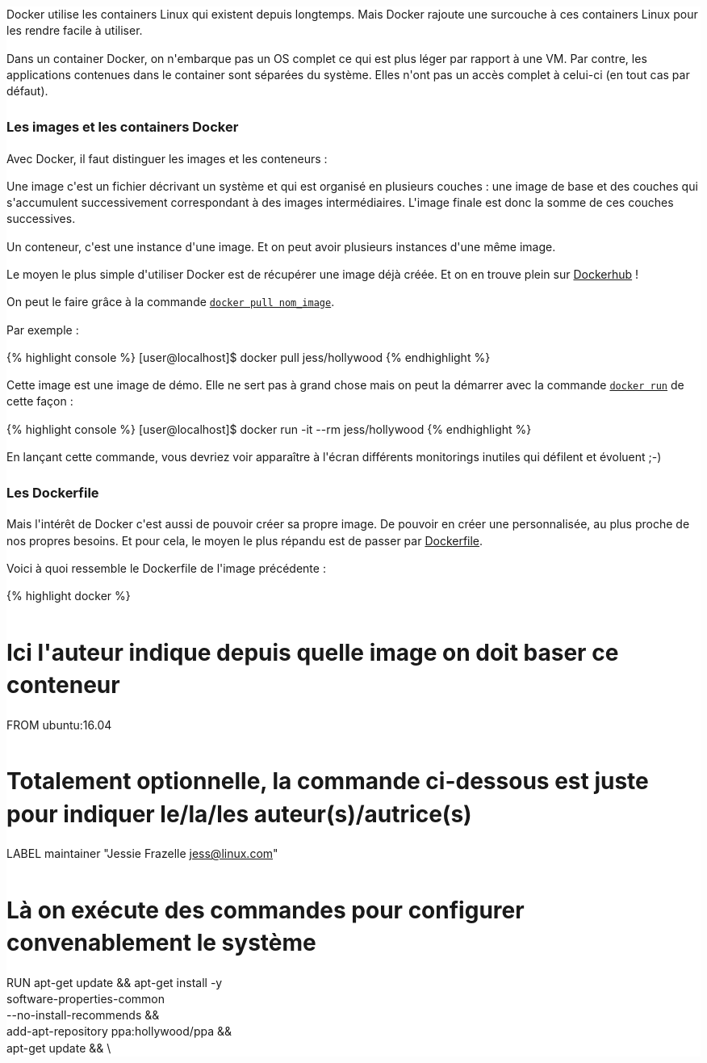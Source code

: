 Docker utilise les containers Linux qui existent depuis longtemps. Mais Docker rajoute une surcouche à ces containers Linux pour les rendre facile à utiliser.

Dans un container Docker, on n'embarque pas un OS complet ce qui est plus léger par rapport à une VM. Par contre, les applications contenues dans le container sont séparées du système. Elles n'ont pas un accès complet à celui-ci (en tout cas par défaut).

### Les images et les containers Docker

Avec Docker, il faut distinguer les images et les conteneurs :

Une image c'est un fichier décrivant un système et qui est organisé en plusieurs couches : une image de base et des couches qui s'accumulent successivement correspondant à des images intermédiaires. L'image finale est donc la somme de ces couches successives.

Un conteneur, c'est une instance d'une image. Et on peut avoir plusieurs instances d'une même image.

Le moyen le plus simple d'utiliser Docker est de récupérer une image déjà créée. Et on en trouve plein sur [Dockerhub](https://hub.docker.com/) !

On peut le faire grâce à la commande [`docker pull nom_image`](https://docs.docker.com/v17.09/engine/reference/commandline/pull/).

Par exemple : 

{% highlight console %}
[user@localhost]$ docker pull jess/hollywood
{% endhighlight %}

Cette image est une image de démo. Elle ne sert pas à grand chose mais on peut la démarrer avec la commande [`docker run`](https://docs.docker.com/v17.09/engine/reference/commandline/run/) de cette façon :

{% highlight console %}
[user@localhost]$ docker run -it --rm jess/hollywood
{% endhighlight %}

En lançant cette commande, vous devriez voir apparaître à l'écran différents monitorings inutiles qui défilent et évoluent ;-) 

### Les Dockerfile

Mais l'intérêt de Docker c'est aussi de pouvoir créer sa propre image. De pouvoir en créer une personnalisée, au plus proche de nos propres besoins. Et pour cela, le moyen le plus répandu est de passer par [Dockerfile](https://docs.docker.com/v17.09/engine/reference/builder/).

Voici à quoi ressemble le Dockerfile de l'image précédente : 

{% highlight docker %}
# Ici l'auteur indique depuis quelle image on doit baser ce conteneur
FROM ubuntu:16.04

# Totalement optionnelle, la commande ci-dessous est juste pour indiquer le/la/les auteur(s)/autrice(s)
LABEL maintainer "Jessie Frazelle <jess@linux.com>"

# Là on exécute des commandes pour configurer convenablement le système 
RUN apt-get update && apt-get install -y \
    software-properties-common \
    --no-install-recommends && \
    add-apt-repository ppa:hollywood/ppa && \
    apt-get update && \

[vmvsdocker]: images/vm-vs-docker.jpg "VM vs Docker"